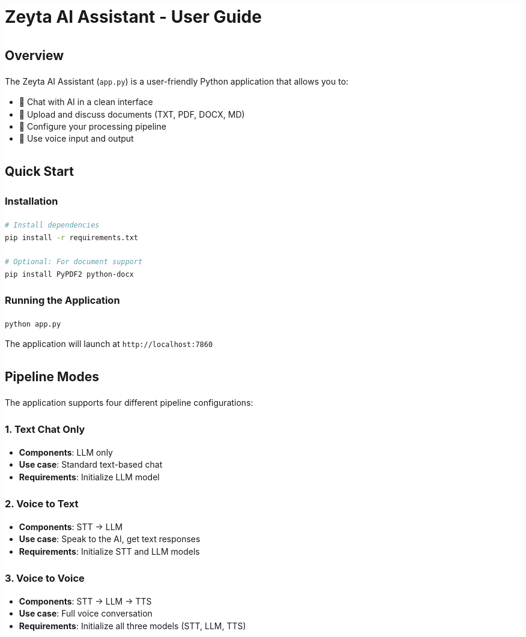 # Zeyta AI Assistant - User Guide

## Overview

The Zeyta AI Assistant (`app.py`) is a user-friendly Python application that allows you to:

- 💬 Chat with AI in a clean interface
- 📎 Upload and discuss documents (TXT, PDF, DOCX, MD)
- 🔧 Configure your processing pipeline
- 🎤 Use voice input and output

## Quick Start

### Installation

```bash
# Install dependencies
pip install -r requirements.txt

# Optional: For document support
pip install PyPDF2 python-docx
```

### Running the Application

```bash
python app.py
```

The application will launch at `http://localhost:7860`

## Pipeline Modes

The application supports four different pipeline configurations:

### 1. Text Chat Only
- **Components**: LLM only
- **Use case**: Standard text-based chat
- **Requirements**: Initialize LLM model

### 2. Voice to Text
- **Components**: STT → LLM
- **Use case**: Speak to the AI, get text responses
- **Requirements**: Initialize STT and LLM models

### 3. Voice to Voice
- **Components**: STT → LLM → TTS
- **Use case**: Full voice conversation
- **Requirements**: Initialize all three models (STT, LLM, TTS)
